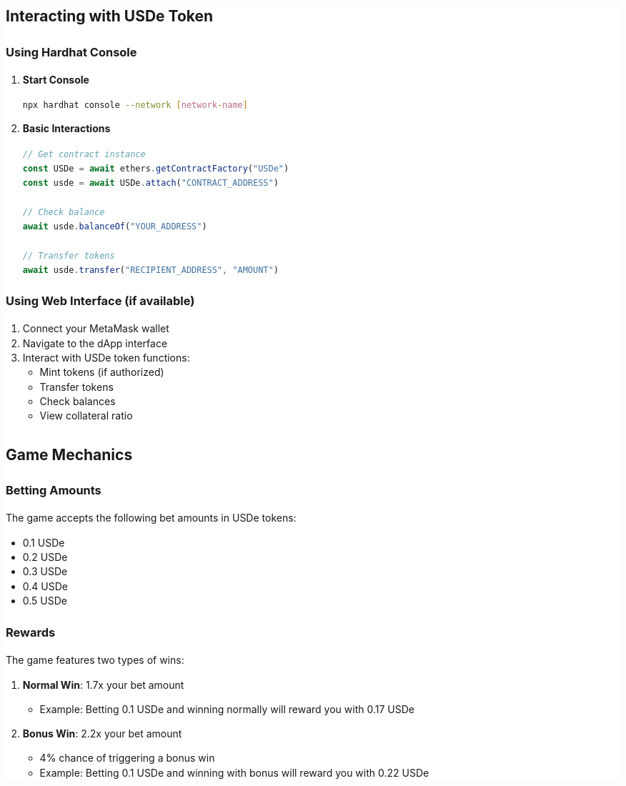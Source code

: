 ## Interacting with USDe Token

### Using Hardhat Console

1. **Start Console**
   ```bash
   npx hardhat console --network [network-name]
   ```

2. **Basic Interactions**
   ```javascript
   // Get contract instance
   const USDe = await ethers.getContractFactory("USDe")
   const usde = await USDe.attach("CONTRACT_ADDRESS")

   // Check balance
   await usde.balanceOf("YOUR_ADDRESS")

   // Transfer tokens
   await usde.transfer("RECIPIENT_ADDRESS", "AMOUNT")
   ```

### Using Web Interface (if available)

1. Connect your MetaMask wallet
2. Navigate to the dApp interface
3. Interact with USDe token functions:
   - Mint tokens (if authorized)
   - Transfer tokens
   - Check balances
   - View collateral ratio

## Game Mechanics

### Betting Amounts
The game accepts the following bet amounts in USDe tokens:
- 0.1 USDe
- 0.2 USDe
- 0.3 USDe
- 0.4 USDe
- 0.5 USDe

### Rewards
The game features two types of wins:
1. **Normal Win**: 1.7x your bet amount
   - Example: Betting 0.1 USDe and winning normally will reward you with 0.17 USDe
   
2. **Bonus Win**: 2.2x your bet amount
   - 4% chance of triggering a bonus win
   - Example: Betting 0.1 USDe and winning with bonus will reward you with 0.22 USDe
